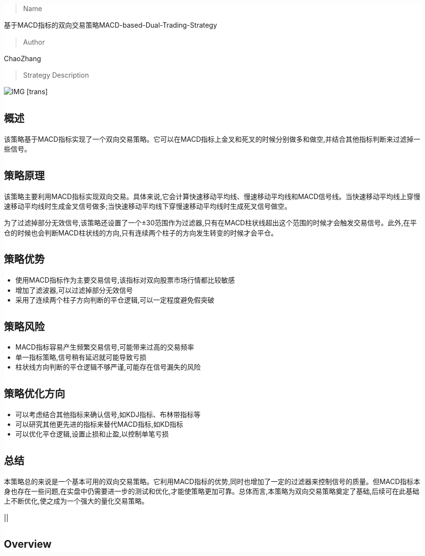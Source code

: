 
> Name

基于MACD指标的双向交易策略MACD-based-Dual-Trading-Strategy

> Author

ChaoZhang

> Strategy Description

![IMG](https://www.fmz.com/upload/asset/1a18abbf1dd0377e5ef.png)
[trans]

## 概述

该策略基于MACD指标实现了一个双向交易策略。它可以在MACD指标上金叉和死叉的时候分别做多和做空,并结合其他指标判断来过滤掉一些信号。

## 策略原理

该策略主要利用MACD指标实现双向交易。具体来说,它会计算快速移动平均线、慢速移动平均线和MACD信号线。当快速移动平均线上穿慢速移动平均线时生成金叉信号做多;当快速移动平均线下穿慢速移动平均线时生成死叉信号做空。

为了过滤掉部分无效信号,该策略还设置了一个±30范围作为过滤器,只有在MACD柱状线超出这个范围的时候才会触发交易信号。此外,在平仓的时候也会判断MACD柱状线的方向,只有连续两个柱子的方向发生转变的时候才会平仓。

## 策略优势

- 使用MACD指标作为主要交易信号,该指标对双向股票市场行情都比较敏感
- 增加了滤波器,可以过滤掉部分无效信号
- 采用了连续两个柱子方向判断的平仓逻辑,可以一定程度避免假突破

## 策略风险

- MACD指标容易产生频繁交易信号,可能带来过高的交易频率
- 单一指标策略,信号稍有延迟就可能导致亏损
- 柱状线方向判断的平仓逻辑不够严谨,可能存在信号漏失的风险

## 策略优化方向

- 可以考虑结合其他指标来确认信号,如KDJ指标、布林带指标等
- 可以研究其他更先进的指标来替代MACD指标,如KD指标
- 可以优化平仓逻辑,设置止损和止盈,以控制单笔亏损

## 总结

本策略总的来说是一个基本可用的双向交易策略。它利用MACD指标的优势,同时也增加了一定的过滤器来控制信号的质量。但MACD指标本身也存在一些问题,在实盘中仍需要进一步的测试和优化,才能使策略更加可靠。总体而言,本策略为双向交易策略奠定了基础,后续可在此基础上不断优化,使之成为一个强大的量化交易策略。

||


## Overview
